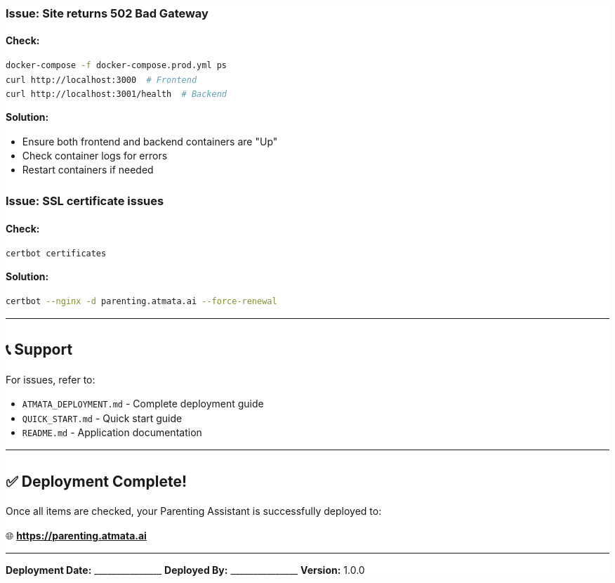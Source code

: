 ### Issue: Site returns 502 Bad Gateway

**Check:**
```bash
docker-compose -f docker-compose.prod.yml ps
curl http://localhost:3000  # Frontend
curl http://localhost:3001/health  # Backend
```

**Solution:**
- Ensure both frontend and backend containers are "Up"
- Check container logs for errors
- Restart containers if needed

### Issue: SSL certificate issues

**Check:**
```bash
certbot certificates
```

**Solution:**
```bash
certbot --nginx -d parenting.atmata.ai --force-renewal
```

---

## 📞 Support

For issues, refer to:
- `ATMATA_DEPLOYMENT.md` - Complete deployment guide
- `QUICK_START.md` - Quick start guide
- `README.md` - Application documentation

---

## ✅ Deployment Complete!

Once all items are checked, your Parenting Assistant is successfully deployed to:

🌐 **https://parenting.atmata.ai**

---

**Deployment Date:** _______________
**Deployed By:** _______________
**Version:** 1.0.0
